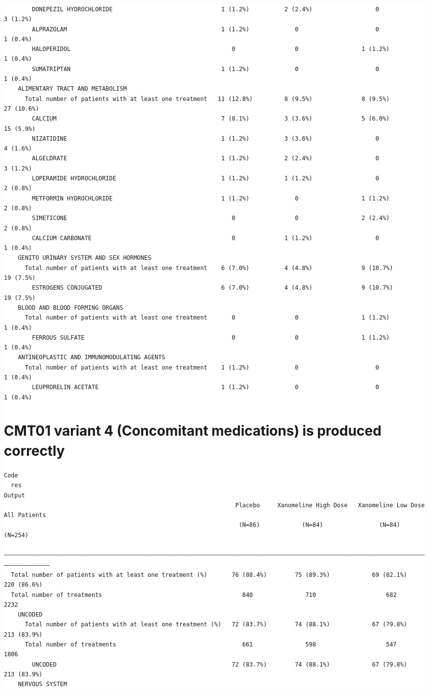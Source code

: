             DONEPEZIL HYDROCHLORIDE                               1 (1.2%)          2 (2.4%)                  0              3 (1.2%)  
            ALPRAZOLAM                                            1 (1.2%)             0                      0              1 (0.4%)  
            HALOPERIDOL                                              0                 0                  1 (1.2%)           1 (0.4%)  
            SUMATRIPTAN                                           1 (1.2%)             0                      0              1 (0.4%)  
        ALIMENTARY TRACT AND METABOLISM                                                                                                
          Total number of patients with at least one treatment   11 (12.8%)         8 (9.5%)              8 (9.5%)          27 (10.6%) 
            CALCIUM                                               7 (8.1%)          3 (3.6%)              5 (6.0%)          15 (5.9%)  
            NIZATIDINE                                            1 (1.2%)          3 (3.6%)                  0              4 (1.6%)  
            ALGELDRATE                                            1 (1.2%)          2 (2.4%)                  0              3 (1.2%)  
            LOPERAMIDE HYDROCHLORIDE                              1 (1.2%)          1 (1.2%)                  0              2 (0.8%)  
            METFORMIN HYDROCHLORIDE                               1 (1.2%)             0                  1 (1.2%)           2 (0.8%)  
            SIMETICONE                                               0                 0                  2 (2.4%)           2 (0.8%)  
            CALCIUM CARBONATE                                        0              1 (1.2%)                  0              1 (0.4%)  
        GENITO URINARY SYSTEM AND SEX HORMONES                                                                                         
          Total number of patients with at least one treatment    6 (7.0%)          4 (4.8%)              9 (10.7%)         19 (7.5%)  
            ESTROGENS CONJUGATED                                  6 (7.0%)          4 (4.8%)              9 (10.7%)         19 (7.5%)  
        BLOOD AND BLOOD FORMING ORGANS                                                                                                 
          Total number of patients with at least one treatment       0                 0                  1 (1.2%)           1 (0.4%)  
            FERROUS SULFATE                                          0                 0                  1 (1.2%)           1 (0.4%)  
        ANTINEOPLASTIC AND IMMUNOMODULATING AGENTS                                                                                     
          Total number of patients with at least one treatment    1 (1.2%)             0                      0              1 (0.4%)  
            LEUPRORELIN ACETATE                                   1 (1.2%)             0                      0              1 (0.4%)  

# CMT01 variant 4 (Concomitant medications) is produced correctly

    Code
      res
    Output
                                                                      Placebo     Xanomeline High Dose   Xanomeline Low Dose   All Patients
                                                                       (N=86)            (N=84)                (N=84)            (N=254)   
      —————————————————————————————————————————————————————————————————————————————————————————————————————————————————————————————————————
      Total number of patients with at least one treatment (%)       76 (88.4%)        75 (89.3%)            69 (82.1%)        220 (86.6%) 
      Total number of treatments                                        840               710                    682               2232    
        UNCODED                                                                                                                            
          Total number of patients with at least one treatment (%)   72 (83.7%)        74 (88.1%)            67 (79.8%)        213 (83.9%) 
          Total number of treatments                                    661               598                    547               1806    
            UNCODED                                                  72 (83.7%)        74 (88.1%)            67 (79.8%)        213 (83.9%) 
        NERVOUS SYSTEM                                                                                                                     